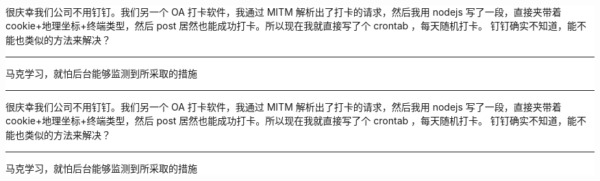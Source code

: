 很庆幸我们公司不用钉钉。我们另一个 OA 打卡软件，我通过 MITM 解析出了打卡的请求，然后我用 nodejs 写了一段，直接夹带着 cookie+地理坐标+终端类型，然后 post 居然也能成功打卡。所以现在我就直接写了个 crontab ，每天随机打卡。
钉钉确实不知道，能不能也类似的方法来解决？

---------------------------------------------------

马克学习，就怕后台能够监测到所采取的措施

---------------------------------------------------

很庆幸我们公司不用钉钉。我们另一个 OA 打卡软件，我通过 MITM 解析出了打卡的请求，然后我用 nodejs 写了一段，直接夹带着 cookie+地理坐标+终端类型，然后 post 居然也能成功打卡。所以现在我就直接写了个 crontab ，每天随机打卡。
钉钉确实不知道，能不能也类似的方法来解决？

---------------------------------------------------

马克学习，就怕后台能够监测到所采取的措施

